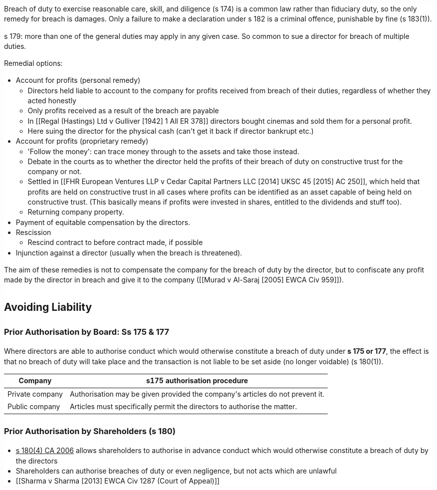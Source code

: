 Breach of duty to exercise reasonable care, skill, and diligence (s 174) is a common law rather than fiduciary duty, so the only remedy for breach is damages. Only a failure to make a declaration under s 182 is a criminal offence, punishable by fine (s 183(1)).

s 179: more than one of the general duties may apply in any given case. So common to sue a director for breach of multiple duties.

Remedial options:

- Account for profits (personal remedy)
	- Directors held liable to account to the company for profits received from breach of their duties, regardless of whether they acted honestly
	- Only profits received as a result of the breach are payable
	- In [[Regal (Hastings) Ltd v Gulliver [1942] 1 All ER 378]] directors bought cinemas and sold them for a personal profit.
	- Here suing the director for the physical cash (can't get it back if director bankrupt etc.)
- Account for profits (proprietary remedy)
	- 'Follow the money': can trace money through to the assets and take those instead.
	- Debate in the courts as to whether the director held the profits of their breach of duty on constructive trust for the company or not.
	- Settled in [[FHR European Ventures LLP v Cedar Capital Partners LLC [2014] UKSC 45 [2015] AC 250]], which held that profits are held on constructive trust in all cases where profits can be identified as an asset capable of being held on constructive trust. (This basically means if profits were invested in shares, entitled to the dividends and stuff too).
	- Returning company property.
- Payment of equitable compensation by the directors.
- Rescission
	- Rescind contract to before contract made, if possible
- Injunction against a director (usually when the breach is threatened).

The aim of these remedies is not to compensate the company for the breach of duty by the director, but to confiscate any profit made by the director in breach and give it to the company ([[Murad v Al-Saraj [2005] EWCA Civ 959]]).

## Avoiding Liability

### Prior Authorisation by Board: Ss 175 & 177

Where directors are able to authorise conduct which would otherwise constitute a breach of duty under **s 175 or 177**, the effect is that no breach of duty will take place and the transaction is not liable to be set aside (no longer voidable) (s 180(1)).

| Company         | s175 authorisation procedure                                                  |
| --------------- | ----------------------------------------------------------------------------- |
| Private company | Authorisation may be given provided the company's articles do not prevent it. |
| Public company  | Articles must specifically permit the directors to authorise the matter.                                                                               |

### Prior Authorisation by Shareholders (s 180)

- [s 180(4) CA 2006](https://www.legislation.gov.uk/ukpga/2006/46/section/180) allows shareholders to authorise in advance conduct which would otherwise constitute a breach of duty by the directors
- Shareholders can authorise breaches of duty or even negligence, but not acts which are unlawful
- [[Sharma v Sharma [2013] EWCA Civ 1287 (Court of Appeal)]]


[^1]: Strictly, Article 190 doesn't specify resolution required, so by s 281(3) can pass an ordinary resolution